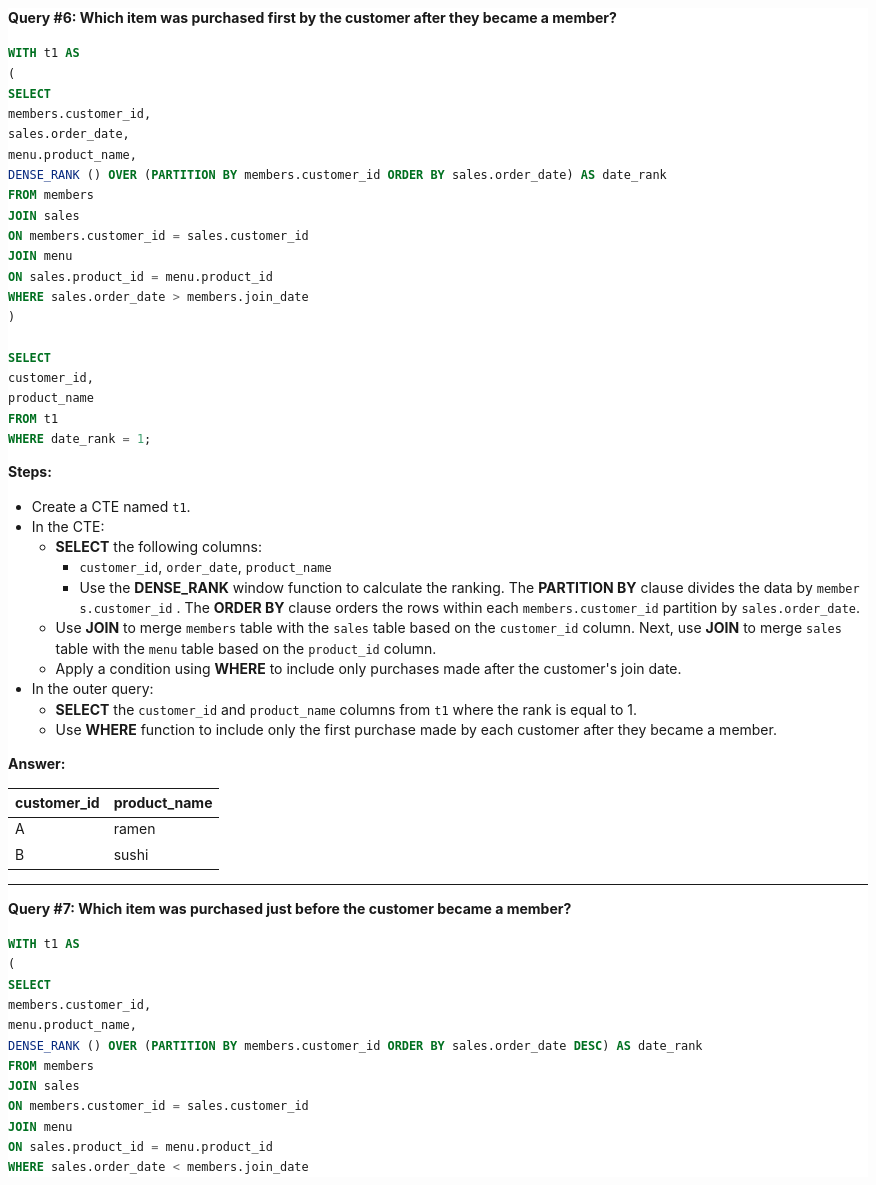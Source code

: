 **Query #6: Which item was purchased first by the customer after they became a member?**

```sql
WITH t1 AS
(
SELECT
members.customer_id,
sales.order_date,
menu.product_name,
DENSE_RANK () OVER (PARTITION BY members.customer_id ORDER BY sales.order_date) AS date_rank
FROM members
JOIN sales
ON members.customer_id = sales.customer_id
JOIN menu
ON sales.product_id = menu.product_id
WHERE sales.order_date > members.join_date
)

SELECT
customer_id,
product_name
FROM t1
WHERE date_rank = 1;
```

**Steps:** 

- Create a CTE named `t1`.
- In the CTE:
    - **SELECT** the following columns:
        - `customer_id`, `order_date`, `product_name`
        - Use the **DENSE_RANK** window function to calculate the ranking. The **PARTITION BY** clause divides the data by `members.customer_id` . The **ORDER BY** clause orders the rows within each `members.customer_id` partition by `sales.order_date`.
    - Use **JOIN** to merge `members` table with the `sales` table based on the `customer_id` column. Next, use **JOIN** to merge `sales` table with the `menu` table based on the `product_id` column.
    - Apply a condition using **WHERE** to include only purchases made after the customer's join date.
- In the outer query:
    - **SELECT** the `customer_id` and `product_name` columns from `t1` where the rank is equal to 1.
    - Use **WHERE** function to include only the first purchase made by each customer after they became a member.

**Answer:** 

| customer_id | product_name | 
| ----------- | ------------ | 
| A           | ramen        | 
| B           | sushi        | 

---

**Query #7: Which item was purchased just before the customer became a member?**

```sql
WITH t1 AS
(
SELECT
members.customer_id,
menu.product_name,
DENSE_RANK () OVER (PARTITION BY members.customer_id ORDER BY sales.order_date DESC) AS date_rank
FROM members
JOIN sales
ON members.customer_id = sales.customer_id
JOIN menu
ON sales.product_id = menu.product_id
WHERE sales.order_date < members.join_date
```